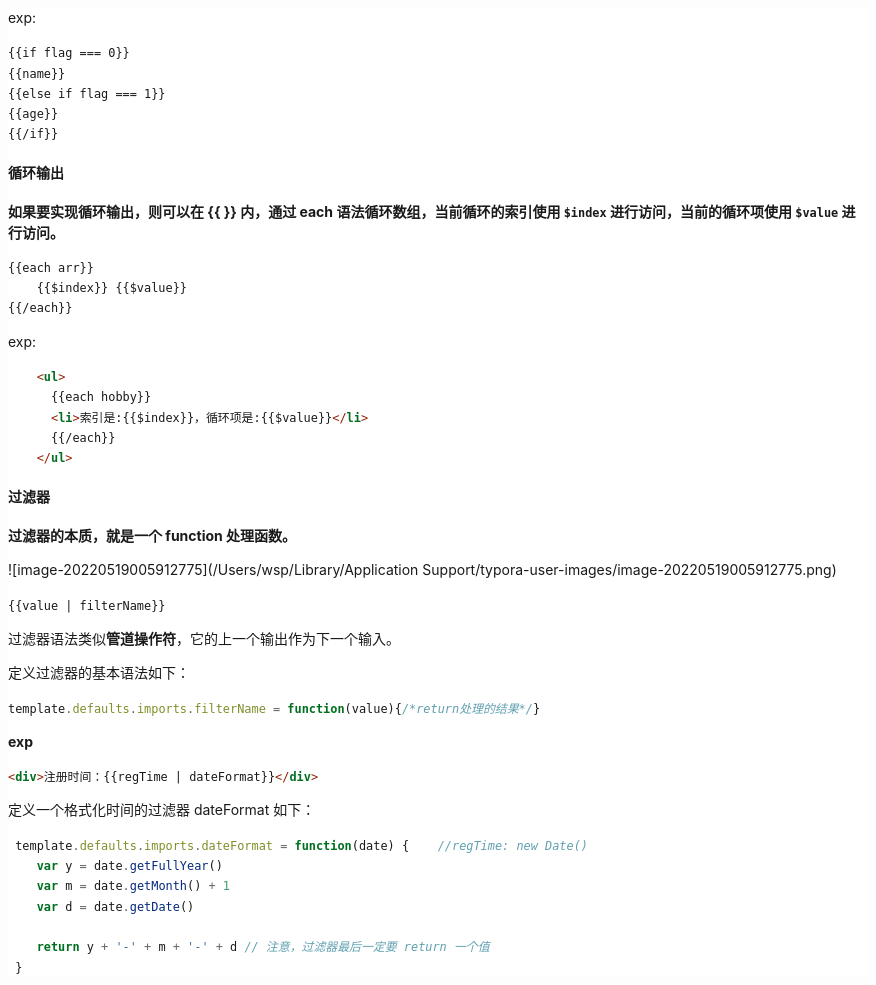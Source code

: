 exp:

```html
{{if flag === 0}}
{{name}}
{{else if flag === 1}}
{{age}}
{{/if}}
```



#### 循环输出

**如果要实现循环输出，则可以在 {{ }} 内，通过 each 语法循环数组，当前循环的索引使用 `$index` 进行访问，当前的循环项使用 `$value` 进行访问。**

```
{{each arr}}
    {{$index}} {{$value}}
{{/each}}
```

exp:

```html
    <ul>
      {{each hobby}}
      <li>索引是:{{$index}}，循环项是:{{$value}}</li>
      {{/each}}
    </ul>
```



#### 过滤器

**过滤器的本质，就是一个 function 处理函数。**

![image-20220519005912775](/Users/wsp/Library/Application Support/typora-user-images/image-20220519005912775.png)

```
{{value | filterName}}
```

过滤器语法类似**管道操作符**，它的上一个输出作为下一个输入。

定义过滤器的基本语法如下：

```js  
template.defaults.imports.filterName = function(value){/*return处理的结果*/}
```

**exp**

```html
<div>注册时间：{{regTime | dateFormat}}</div>
```

定义一个格式化时间的过滤器 dateFormat 如下：

```js
 template.defaults.imports.dateFormat = function(date) {	//regTime: new Date() 
    var y = date.getFullYear()
    var m = date.getMonth() + 1
    var d = date.getDate()

    return y + '-' + m + '-' + d // 注意，过滤器最后一定要 return 一个值
 }
```
